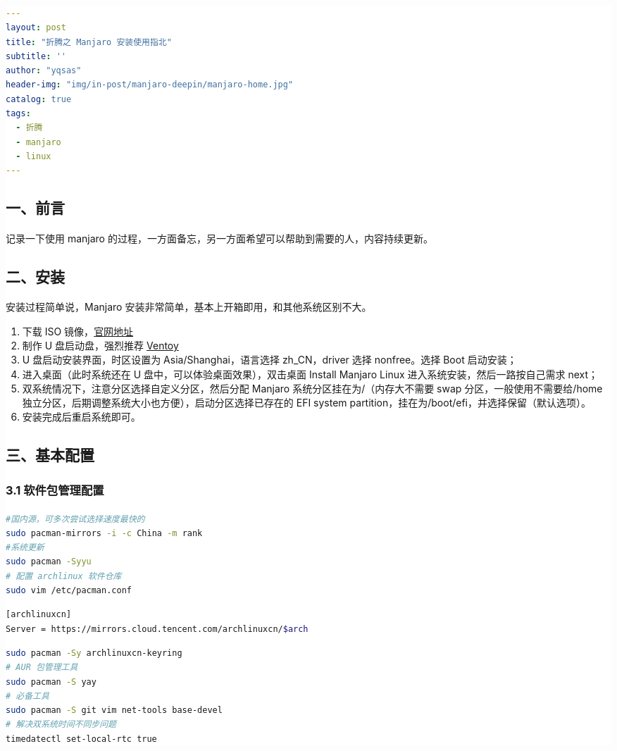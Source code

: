 ```yaml
---
layout: post
title: "折腾之 Manjaro 安装使用指北"
subtitle: ''
author: "yqsas"
header-img: "img/in-post/manjaro-deepin/manjaro-home.jpg"
catalog: true
tags:
  - 折腾
  - manjaro
  - linux
---
```


## 一、前言

记录一下使用 manjaro 的过程，一方面备忘，另一方面希望可以帮助到需要的人，内容持续更新。

## 二、安装

安装过程简单说，Manjaro 安装非常简单，基本上开箱即用，和其他系统区别不大。

1. 下载 ISO 镜像，[官网地址](https://manjaro.org/download/)
2. 制作 U 盘启动盘，强烈推荐 [Ventoy](https://github.com/ventoy/Ventoy/releases)
3. U 盘启动安装界面，时区设置为 Asia/Shanghai，语言选择 zh_CN，driver 选择 nonfree。选择 Boot 启动安装；
4. 进入桌面（此时系统还在 U 盘中，可以体验桌面效果），双击桌面 Install Manjaro Linux 进入系统安装，然后一路按自己需求 next；
5. 双系统情况下，注意分区选择自定义分区，然后分配 Manjaro 系统分区挂在为/（内存大不需要 swap 分区，一般使用不需要给/home 独立分区，后期调整系统大小也方便），启动分区选择已存在的 EFI system partition，挂在为/boot/efi，并选择保留（默认选项）。
6. 安装完成后重启系统即可。

## 三、基本配置

### 3.1 软件包管理配置

  ```bash
#国内源，可多次尝试选择速度最快的
sudo pacman-mirrors -i -c China -m rank
#系统更新
sudo pacman -Syyu
# 配置 archlinux 软件仓库
sudo vim /etc/pacman.conf
  ```

  ```bash
  [archlinuxcn]
  Server = https://mirrors.cloud.tencent.com/archlinuxcn/$arch
  ```

  ```bash
  sudo pacman -Sy archlinuxcn-keyring
  # AUR 包管理工具
  sudo pacman -S yay
  # 必备工具
  sudo pacman -S git vim net-tools base-devel
  # 解决双系统时间不同步问题
  timedatectl set-local-rtc true
  ```

